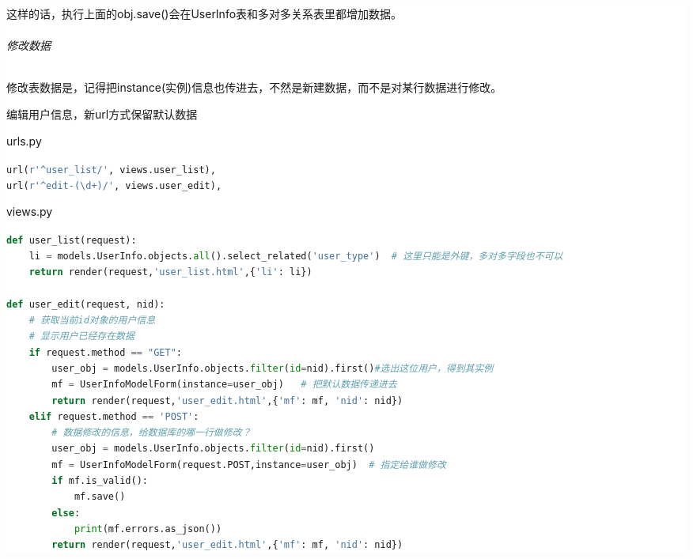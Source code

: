 这样的话，执行上面的obj.save()会在UserInfo表和多对多关系表里都增加数据。

###### 修改数据

修改表数据是，记得把instance(实例)信息也传进去，不然是新建数据，而不是对某行数据进行修改。

编辑用户信息，新url方式保留默认数据

urls.py

```python
url(r'^user_list/', views.user_list),
url(r'^edit-(\d+)/', views.user_edit),
```

views.py

```python
def user_list(request):
    li = models.UserInfo.objects.all().select_related('user_type')  # 这里只能是外键，多对多字段也不可以
    return render(request,'user_list.html',{'li': li})

def user_edit(request, nid):
    # 获取当前id对象的用户信息
    # 显示用户已经存在数据
    if request.method == "GET":
        user_obj = models.UserInfo.objects.filter(id=nid).first()#选出这位用户，得到其实例
        mf = UserInfoModelForm(instance=user_obj)   # 把默认数据传递进去
        return render(request,'user_edit.html',{'mf': mf, 'nid': nid})
    elif request.method == 'POST':
        # 数据修改的信息，给数据库的哪一行做修改？
        user_obj = models.UserInfo.objects.filter(id=nid).first()
        mf = UserInfoModelForm(request.POST,instance=user_obj)  # 指定给谁做修改
        if mf.is_valid():
            mf.save()
        else:
            print(mf.errors.as_json())
        return render(request,'user_edit.html',{'mf': mf, 'nid': nid})
```

